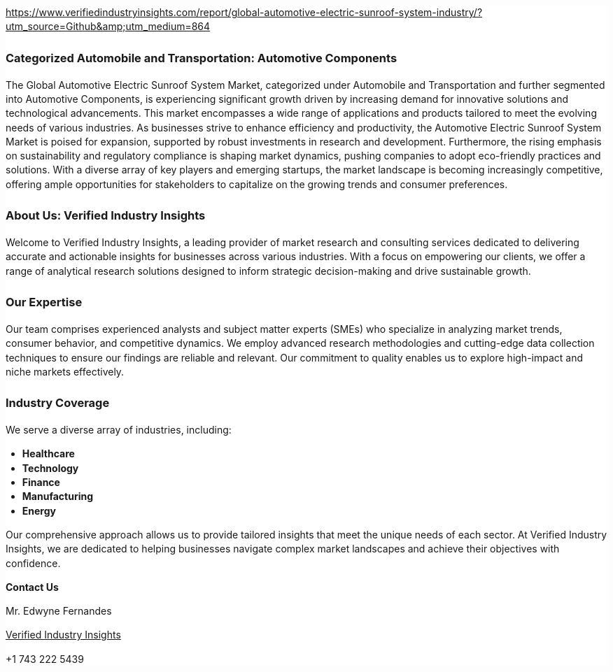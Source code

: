 </strong><a href="https://www.verifiedindustryinsights.com/report/global-automotive-electric-sunroof-system-industry/?utm_source=Github&amp;utm_medium=864">https://www.verifiedindustryinsights.com/report/global-automotive-electric-sunroof-system-industry/?utm_source=Github&amp;utm_medium=864</a>&nbsp;</p><h3>Categorized Automobile and Transportation: Automotive Components </h3><p>The Global Automotive Electric Sunroof System Market, categorized under Automobile and Transportation and further segmented into Automotive Components, is experiencing significant growth driven by increasing demand for innovative solutions and technological advancements. This market encompasses a wide range of applications and products tailored to meet the evolving needs of various industries. As businesses strive to enhance efficiency and productivity, the Automotive Electric Sunroof System Market is poised for expansion, supported by robust investments in research and development. Furthermore, the rising emphasis on sustainability and regulatory compliance is shaping market dynamics, pushing companies to adopt eco-friendly practices and solutions. With a diverse array of key players and emerging startups, the market landscape is becoming increasingly competitive, offering ample opportunities for stakeholders to capitalize on the growing trends and consumer preferences.</p><h3>About Us: Verified Industry Insights</h3><p>Welcome to Verified Industry Insights, a leading provider of market research and consulting services dedicated to delivering accurate and actionable insights for businesses across various industries. With a focus on empowering our clients, we offer a range of analytical research solutions designed to inform strategic decision-making and drive sustainable growth.</p><h3>Our Expertise</h3><p>Our team comprises experienced analysts and subject matter experts (SMEs) who specialize in analyzing market trends, consumer behavior, and competitive dynamics. We employ advanced research methodologies and cutting-edge data collection techniques to ensure our findings are reliable and relevant. Our commitment to quality enables us to explore high-impact and niche markets effectively.</p><h3>Industry Coverage</h3><p>We serve a diverse array of industries, including:</p><ul><li><strong>Healthcare</strong></li><li><strong>Technology</strong></li><li><strong>Finance</strong></li><li><strong>Manufacturing</strong></li><li><strong>Energy</strong></li></ul><p>Our comprehensive approach allows us to provide tailored insights that meet the unique needs of each sector. At Verified Industry Insights, we are dedicated to helping businesses navigate complex market landscapes and achieve their objectives with confidence.</p><p><strong>Contact Us</strong></p><p>Mr. Edwyne Fernandes</p><p><a href="https://www.verifiedindustryinsights.com/">Verified Industry Insights</a></p><p>+1 743 222 5439</p>
